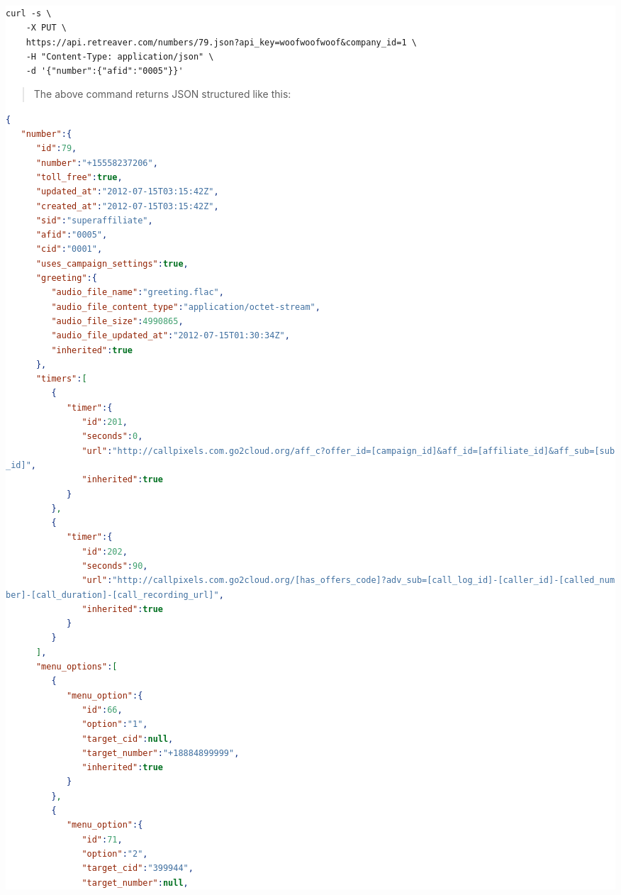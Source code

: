 ```shell
curl -s \
    -X PUT \
    https://api.retreaver.com/numbers/79.json?api_key=woofwoofwoof&company_id=1 \
    -H "Content-Type: application/json" \
    -d '{"number":{"afid":"0005"}}'
```

> The above command returns JSON structured like this:

```json
{
   "number":{
      "id":79,
      "number":"+15558237206",
      "toll_free":true,
      "updated_at":"2012-07-15T03:15:42Z",
      "created_at":"2012-07-15T03:15:42Z",
      "sid":"superaffiliate",
      "afid":"0005",
      "cid":"0001",
      "uses_campaign_settings":true,
      "greeting":{
         "audio_file_name":"greeting.flac",
         "audio_file_content_type":"application/octet-stream",
         "audio_file_size":4990865,
         "audio_file_updated_at":"2012-07-15T01:30:34Z",
         "inherited":true
      },
      "timers":[
         {
            "timer":{
               "id":201,
               "seconds":0,
               "url":"http://callpixels.com.go2cloud.org/aff_c?offer_id=[campaign_id]&aff_id=[affiliate_id]&aff_sub=[sub_id]",
               "inherited":true
            }
         },
         {
            "timer":{
               "id":202,
               "seconds":90,
               "url":"http://callpixels.com.go2cloud.org/[has_offers_code]?adv_sub=[call_log_id]-[caller_id]-[called_number]-[call_duration]-[call_recording_url]",
               "inherited":true
            }
         }
      ],
      "menu_options":[
         {
            "menu_option":{
               "id":66,
               "option":"1",
               "target_cid":null,
               "target_number":"+18884899999",
               "inherited":true
            }
         },
         {
            "menu_option":{
               "id":71,
               "option":"2",
               "target_cid":"399944",
               "target_number":null,
```
